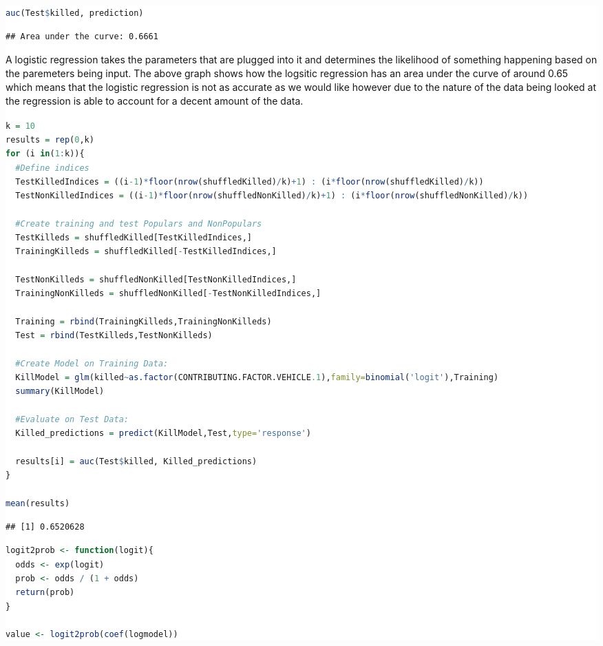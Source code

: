 ``` r
auc(Test$killed, prediction)
```

    ## Area under the curve: 0.6661

A logistic regression takes the parameters that are plugged into it and determines the likelihood of something happening based on the paremeters being input. The above graph shows how the logsitic regression has an area under the curve of around 0.65 which means that the logistic regression is not as accurate as we would like however due to the nature of the data being looked at the regression is able to account for a decent amount of the data.

``` r
k = 10
results = rep(0,k)
for (i in(1:k)){
  #Define indices
  TestKilledIndices = ((i-1)*floor(nrow(shuffledKilled)/k)+1) : (i*floor(nrow(shuffledKilled)/k))
  TestNonKilledIndices = ((i-1)*floor(nrow(shuffledNonKilled)/k)+1) : (i*floor(nrow(shuffledNonKilled)/k))
  
  #Create training and test Populars and NonPopulars
  TestKilleds = shuffledKilled[TestKilledIndices,]
  TrainingKilleds = shuffledKilled[-TestKilledIndices,]
  
  TestNonKilleds = shuffledNonKilled[TestNonKilledIndices,]
  TrainingNonKilleds = shuffledNonKilled[-TestNonKilledIndices,]
  
  Training = rbind(TrainingKilleds,TrainingNonKilleds)
  Test = rbind(TestKilleds,TestNonKilleds)
  
  #Create Model on Training Data:
  KillModel = glm(killed~as.factor(CONTRIBUTING.FACTOR.VEHICLE.1),family=binomial('logit'),Training)
  summary(KillModel)
  
  #Evaluate on Test Data:
  Killed_predictions = predict(KillModel,Test,type='response')
  
  results[i] = auc(Test$killed, Killed_predictions)
}

mean(results)
```

    ## [1] 0.6520628

``` r
logit2prob <- function(logit){
  odds <- exp(logit)
  prob <- odds / (1 + odds)
  return(prob)
}

value <- logit2prob(coef(logmodel))
```
